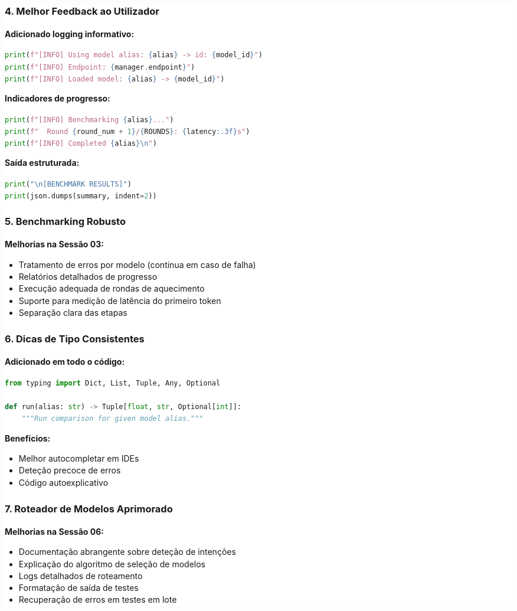 ### 4. Melhor Feedback ao Utilizador

**Adicionado logging informativo:**
```python
print(f"[INFO] Using model alias: {alias} -> id: {model_id}")
print(f"[INFO] Endpoint: {manager.endpoint}")
print(f"[INFO] Loaded model: {alias} -> {model_id}")
```

**Indicadores de progresso:**
```python
print(f"[INFO] Benchmarking {alias}...")
print(f"  Round {round_num + 1}/{ROUNDS}: {latency:.3f}s")
print(f"[INFO] Completed {alias}\n")
```

**Saída estruturada:**
```python
print("\n[BENCHMARK RESULTS]")
print(json.dumps(summary, indent=2))
```

### 5. Benchmarking Robusto

**Melhorias na Sessão 03:**
- Tratamento de erros por modelo (continua em caso de falha)
- Relatórios detalhados de progresso
- Execução adequada de rondas de aquecimento
- Suporte para medição de latência do primeiro token
- Separação clara das etapas

### 6. Dicas de Tipo Consistentes

**Adicionado em todo o código:**
```python
from typing import Dict, List, Tuple, Any, Optional

def run(alias: str) -> Tuple[float, str, Optional[int]]:
    """Run comparison for given model alias."""
```

**Benefícios:**
- Melhor autocompletar em IDEs
- Deteção precoce de erros
- Código autoexplicativo

### 7. Roteador de Modelos Aprimorado

**Melhorias na Sessão 06:**
- Documentação abrangente sobre deteção de intenções
- Explicação do algoritmo de seleção de modelos
- Logs detalhados de roteamento
- Formatação de saída de testes
- Recuperação de erros em testes em lote

